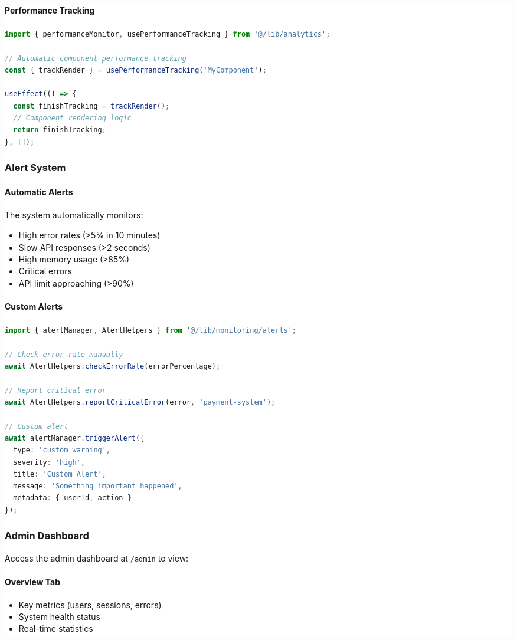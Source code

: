 #### Performance Tracking
```typescript
import { performanceMonitor, usePerformanceTracking } from '@/lib/analytics';

// Automatic component performance tracking
const { trackRender } = usePerformanceTracking('MyComponent');

useEffect(() => {
  const finishTracking = trackRender();
  // Component rendering logic
  return finishTracking;
}, []);
```

### Alert System

#### Automatic Alerts
The system automatically monitors:
- High error rates (>5% in 10 minutes)
- Slow API responses (>2 seconds)
- High memory usage (>85%)
- Critical errors
- API limit approaching (>90%)

#### Custom Alerts
```typescript
import { alertManager, AlertHelpers } from '@/lib/monitoring/alerts';

// Check error rate manually
await AlertHelpers.checkErrorRate(errorPercentage);

// Report critical error
await AlertHelpers.reportCriticalError(error, 'payment-system');

// Custom alert
await alertManager.triggerAlert({
  type: 'custom_warning',
  severity: 'high',
  title: 'Custom Alert',
  message: 'Something important happened',
  metadata: { userId, action }
});
```

### Admin Dashboard

Access the admin dashboard at `/admin` to view:

#### Overview Tab
- Key metrics (users, sessions, errors)
- System health status
- Real-time statistics
